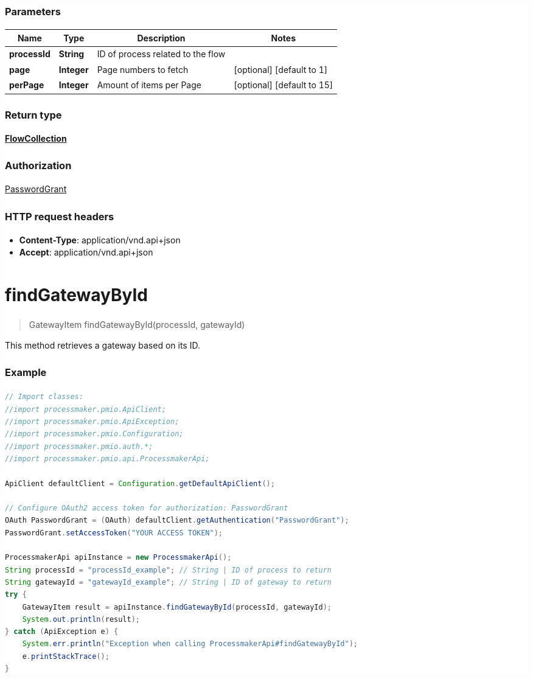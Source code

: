 ### Parameters

Name | Type | Description  | Notes
------------- | ------------- | ------------- | -------------
 **processId** | **String**| ID of process related to the flow |
 **page** | **Integer**| Page numbers to fetch | [optional] [default to 1]
 **perPage** | **Integer**| Amount of items per Page | [optional] [default to 15]

### Return type

[**FlowCollection**](FlowCollection.md)

### Authorization

[PasswordGrant](../README.md#PasswordGrant)

### HTTP request headers

 - **Content-Type**: application/vnd.api+json
 - **Accept**: application/vnd.api+json

<a name="findGatewayById"></a>
# **findGatewayById**
> GatewayItem findGatewayById(processId, gatewayId)



This method retrieves a gateway based on its ID.

### Example
```java
// Import classes:
//import processmaker.pmio.ApiClient;
//import processmaker.pmio.ApiException;
//import processmaker.pmio.Configuration;
//import processmaker.pmio.auth.*;
//import processmaker.pmio.api.ProcessmakerApi;

ApiClient defaultClient = Configuration.getDefaultApiClient();

// Configure OAuth2 access token for authorization: PasswordGrant
OAuth PasswordGrant = (OAuth) defaultClient.getAuthentication("PasswordGrant");
PasswordGrant.setAccessToken("YOUR ACCESS TOKEN");

ProcessmakerApi apiInstance = new ProcessmakerApi();
String processId = "processId_example"; // String | ID of process to return
String gatewayId = "gatewayId_example"; // String | ID of gateway to return
try {
    GatewayItem result = apiInstance.findGatewayById(processId, gatewayId);
    System.out.println(result);
} catch (ApiException e) {
    System.err.println("Exception when calling ProcessmakerApi#findGatewayById");
    e.printStackTrace();
}
```
